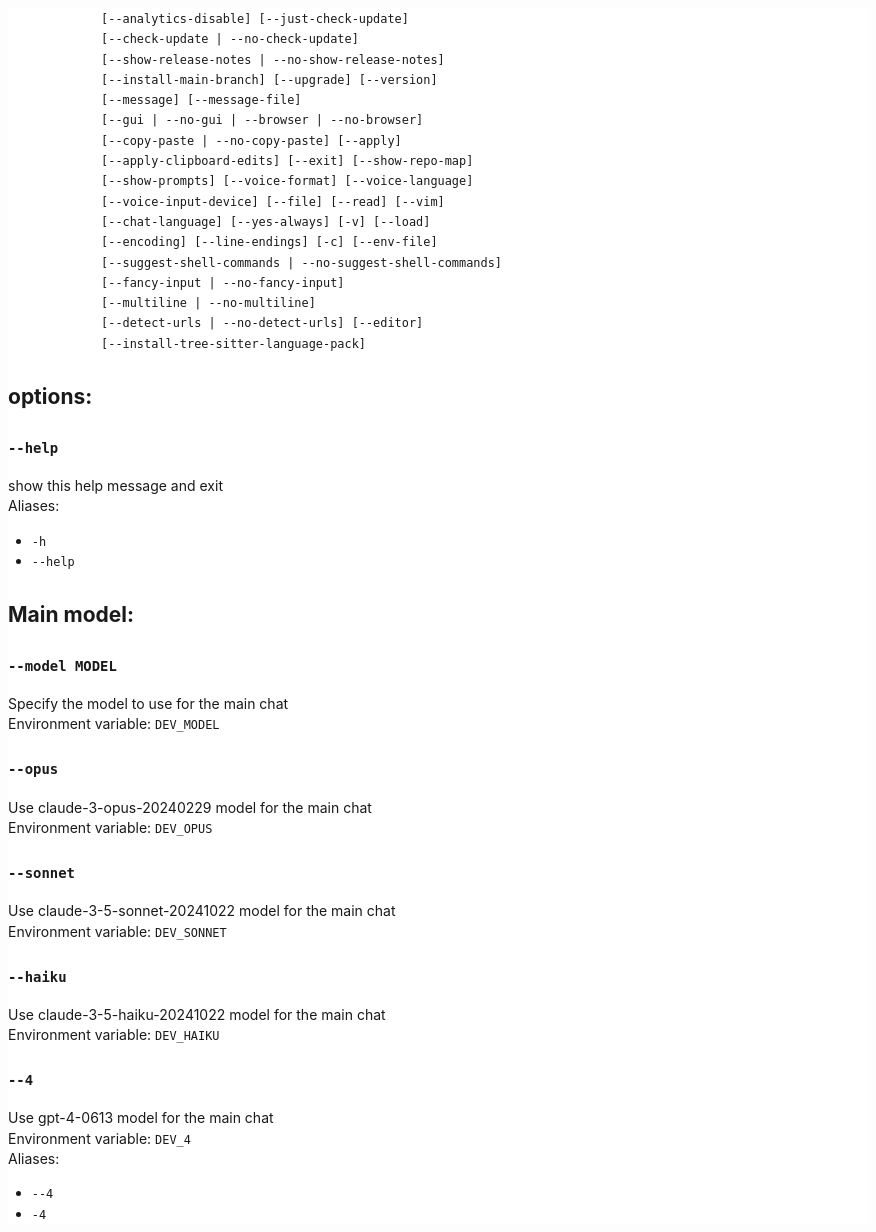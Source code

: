 ```
             [--analytics-disable] [--just-check-update]
             [--check-update | --no-check-update]
             [--show-release-notes | --no-show-release-notes]
             [--install-main-branch] [--upgrade] [--version]
             [--message] [--message-file]
             [--gui | --no-gui | --browser | --no-browser]
             [--copy-paste | --no-copy-paste] [--apply]
             [--apply-clipboard-edits] [--exit] [--show-repo-map]
             [--show-prompts] [--voice-format] [--voice-language]
             [--voice-input-device] [--file] [--read] [--vim]
             [--chat-language] [--yes-always] [-v] [--load]
             [--encoding] [--line-endings] [-c] [--env-file]
             [--suggest-shell-commands | --no-suggest-shell-commands]
             [--fancy-input | --no-fancy-input]
             [--multiline | --no-multiline]
             [--detect-urls | --no-detect-urls] [--editor]
             [--install-tree-sitter-language-pack]

```

## options:

### `--help`
show this help message and exit  
Aliases:
  - `-h`
  - `--help`

## Main model:

### `--model MODEL`
Specify the model to use for the main chat  
Environment variable: `DEV_MODEL`  

### `--opus`
Use claude-3-opus-20240229 model for the main chat  
Environment variable: `DEV_OPUS`  

### `--sonnet`
Use claude-3-5-sonnet-20241022 model for the main chat  
Environment variable: `DEV_SONNET`  

### `--haiku`
Use claude-3-5-haiku-20241022 model for the main chat  
Environment variable: `DEV_HAIKU`  

### `--4`
Use gpt-4-0613 model for the main chat  
Environment variable: `DEV_4`  
Aliases:
  - `--4`
  - `-4`

